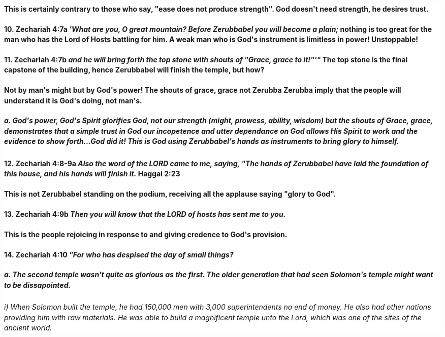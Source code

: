 #### This is certainly contrary to those who say, "ease does not produce strength". God doesn't need strength, he desires trust. 

#### 10. Zechariah 4:7a *'What are you, O great mountain? Before Zerubbabel you will become a plain;*   nothing is too great for the man who has the Lord of Hosts battling for him. A weak man who is God's instrument is limitless in power! Unstoppable! 

#### 11. Zechariah 4:7b *and he will bring forth the top stone with shouts of "Grace, grace to it!"'"*   The top stone is the final capstone of the building, hence Zerubbabel will finish the temple, but how? 

#### Not by man's might but by God's power! The shouts of grace, grace not Zerubba Zerubba imply that the people will understand it is God's **doing**, not man's.  

##### a. God's power, God's Spirit glorifies God, not our strength (might, prowess, ability, wisdom) but the shouts of Grace, grace, demonstrates that a simple trust in God our incopetence and utter dependance on God allows His Spirit to work and the evidence to show forth...God did it! This is God using Zerubbabel's hands as instruments to bring glory to himself. 

#### 12. Zechariah 4:8-9a *Also the word of the LORD came to me, saying, "The hands of Zerubbabel have laid the foundation of this house,  and his hands will finish it.*  Haggai 2:23

#### This is not Zerubbabel standing on the podium, receiving all the applause saying "glory to God".

#### 13. Zechariah 4:9b *Then you will know that the LORD of hosts has sent me to you.* 

#### This is the people rejoicing in response to and giving credence to God's provision.  

#### 14. Zechariah 4:10 *"For who has despised the day of small things?* 

##### a. The second temple wasn't quite as glorious as the first. The older generation that had seen Solomon's temple might want to be dissapointed. 

###### i) When Solomon built the temple, he had 150,000 men with 3,000 superintendents no end of money. He also had other nations providing him with raw materials.  He was able to build a magnificent temple unto the Lord, which was one of the sites of the ancient world. 
